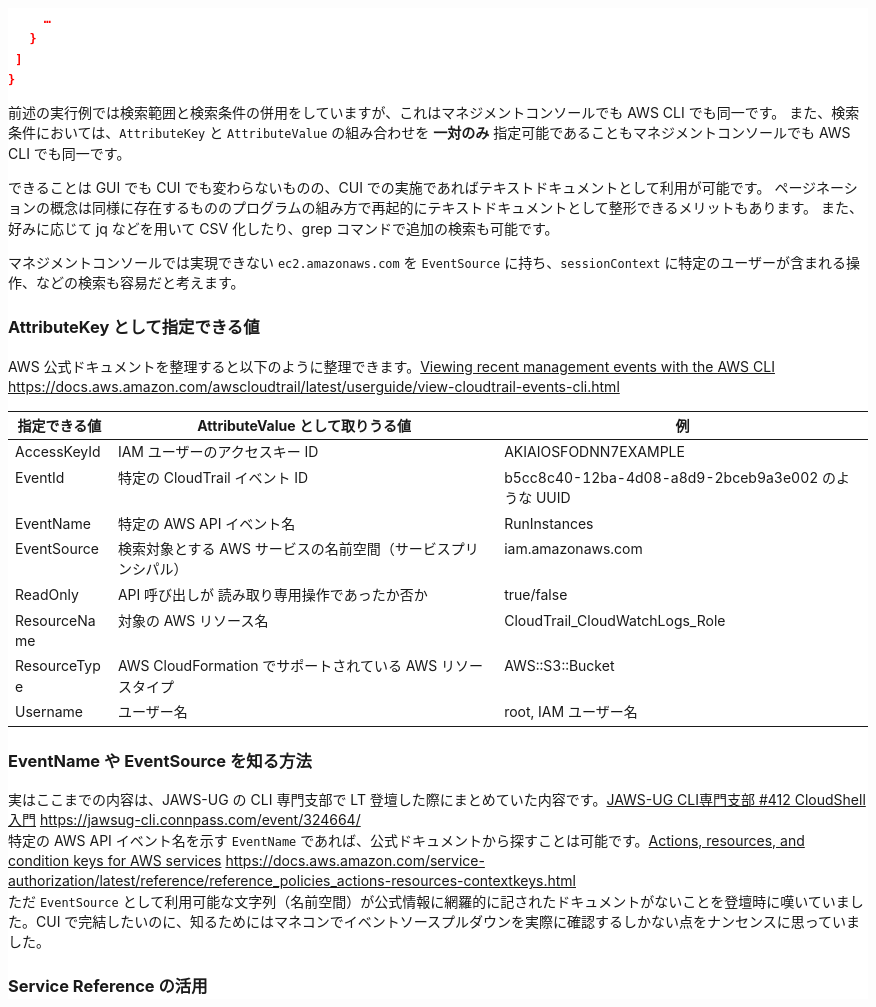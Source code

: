 ```json
     …
   }
 ]
}
```

前述の実行例では検索範囲と検索条件の併用をしていますが、これはマネジメントコンソールでも AWS CLI でも同一です。
また、検索条件においては、`AttributeKey` と `AttributeValue` の組み合わせを **一対のみ** 指定可能であることもマネジメントコンソールでも AWS CLI でも同一です。

できることは GUI でも CUI でも変わらないものの、CUI での実施であればテキストドキュメントとして利用が可能です。
ページネーションの概念は同様に存在するもののプログラムの組み方で再起的にテキストドキュメントとして整形できるメリットもあります。
また、好みに応じて jq などを用いて CSV 化したり、grep コマンドで追加の検索も可能です。

マネジメントコンソールでは実現できない `ec2.amazonaws.com` を `EventSource` に持ち、`sessionContext` に特定のユーザーが含まれる操作、などの検索も容易だと考えます。

### AttributeKey として指定できる値

AWS 公式ドキュメントを整理すると以下のように整理できます。<span class="footnote">[Viewing recent management events with the AWS CLI](https://docs.aws.amazon.com/awscloudtrail/latest/userguide/view-cloudtrail-events-cli.html) https://docs.aws.amazon.com/awscloudtrail/latest/userguide/view-cloudtrail-events-cli.html</span>

| 指定できる値 | AttributeValue として取りうる値                              | 例                                                  |
| ------------ | ------------------------------------------------------------ | --------------------------------------------------- |
| AccessKeyId  | IAM ユーザーのアクセスキー ID                                | AKIAIOSFODNN7EXAMPLE                                |
| EventId      | 特定の CloudTrail イベント  ID                               | b5cc8c40-12ba-4d08-a8d9-2bceb9a3e002  のような UUID |
| EventName    | 特定の AWS API イベント名                                    | RunInstances                                        |
| EventSource  | 検索対象とする AWS サービスの名前空間（サービスプリンシパル） | iam.amazonaws.com                                   |
| ReadOnly     | API  呼び出しが     読み取り専用操作であったか否か           | true/false                                          |
| ResourceName | 対象の AWS リソース名                                        | CloudTrail_CloudWatchLogs_Role                      |
| ResourceType | AWS  CloudFormation でサポートされている AWS  リソースタイプ | AWS::S3::Bucket                                     |
| Username     | ユーザー名                                                   | root, IAM ユーザー名                                |

### EventName や EventSource を知る方法

実はここまでの内容は、JAWS-UG の CLI 専門支部で LT 登壇した際にまとめていた内容です。<span class="footnote">[JAWS-UG CLI専門支部 #412 CloudShell入門](https://jawsug-cli.connpass.com/event/324664/) https://jawsug-cli.connpass.com/event/324664/</span>    
特定の AWS API イベント名を示す `EventName` であれば、公式ドキュメントから探すことは可能です。<span class="footnote">[Actions, resources, and condition keys for AWS services](https://docs.aws.amazon.com/service-authorization/latest/reference/reference_policies_actions-resources-contextkeys.html) https://docs.aws.amazon.com/service-authorization/latest/reference/reference_policies_actions-resources-contextkeys.html </span>  
ただ `EventSource` として利用可能な文字列（名前空間）が公式情報に網羅的に記されたドキュメントがないことを登壇時に嘆いていました。CUI で完結したいのに、知るためにはマネコンでイベントソースプルダウンを実際に確認するしかない点をナンセンスに思っていました。

### Service Reference の活用
